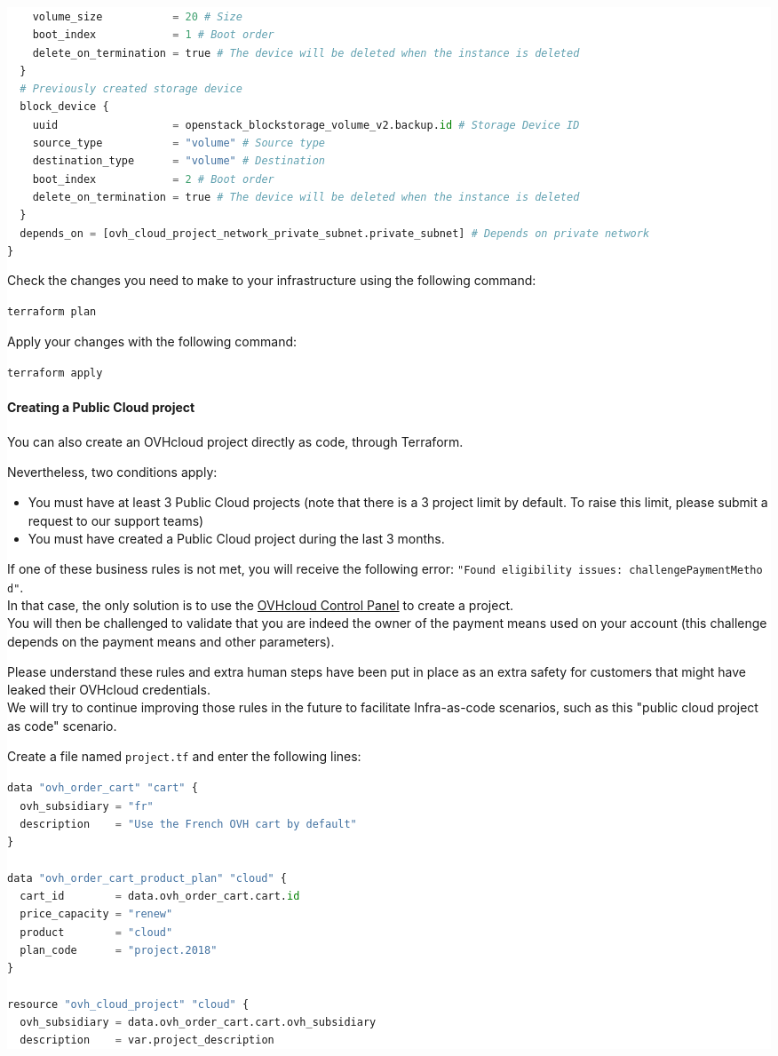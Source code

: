 ```python
    volume_size           = 20 # Size
    boot_index            = 1 # Boot order
    delete_on_termination = true # The device will be deleted when the instance is deleted
  }
  # Previously created storage device
  block_device {
    uuid                  = openstack_blockstorage_volume_v2.backup.id # Storage Device ID
    source_type           = "volume" # Source type
    destination_type      = "volume" # Destination
    boot_index            = 2 # Boot order
    delete_on_termination = true # The device will be deleted when the instance is deleted
  }
  depends_on = [ovh_cloud_project_network_private_subnet.private_subnet] # Depends on private network
}
```

Check the changes you need to make to your infrastructure using the following command:

```console
terraform plan
```

Apply your changes with the following command:

```console
terraform apply
```

#### Creating a Public Cloud project

You can also create an OVHcloud project directly as code, through Terraform.

Nevertheless, two conditions apply:

- You must have at least 3 Public Cloud projects (note that there is a 3 project limit by default. To raise this limit, please submit a request to our support teams)
- You must have created a Public Cloud project during the last 3 months.

If one of these business rules is not met, you will receive the following error: `"Found eligibility issues: challengePaymentMethod"`.<br>
In that case, the only solution is to use the [OVHcloud Control Panel](https://ca.ovh.com/auth/?action=gotomanager&from=https://www.ovh.com/asia/&ovhSubsidiary=asia) to create a project.<br>
You will then be challenged to validate that you are indeed the owner of the payment means used on your account (this challenge depends on the payment means and other parameters).

Please understand these rules and extra human steps have been put in place as an extra safety for customers that might have leaked their OVHcloud credentials.<br>
We will try to continue improving those rules in the future to facilitate Infra-as-code scenarios, such as this "public cloud project as code" scenario.

Create a file named `project.tf` and enter the following lines:

```python
data "ovh_order_cart" "cart" {
  ovh_subsidiary = "fr"
  description    = "Use the French OVH cart by default"
}

data "ovh_order_cart_product_plan" "cloud" {
  cart_id        = data.ovh_order_cart.cart.id
  price_capacity = "renew"
  product        = "cloud"
  plan_code      = "project.2018"
}

resource "ovh_cloud_project" "cloud" {
  ovh_subsidiary = data.ovh_order_cart.cart.ovh_subsidiary
  description    = var.project_description
```